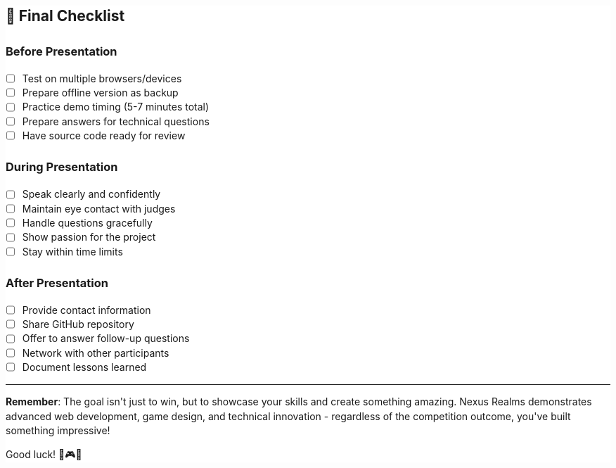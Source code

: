 ## 📝 Final Checklist

### Before Presentation
- [ ] Test on multiple browsers/devices
- [ ] Prepare offline version as backup
- [ ] Practice demo timing (5-7 minutes total)
- [ ] Prepare answers for technical questions
- [ ] Have source code ready for review

### During Presentation
- [ ] Speak clearly and confidently
- [ ] Maintain eye contact with judges
- [ ] Handle questions gracefully
- [ ] Show passion for the project
- [ ] Stay within time limits

### After Presentation
- [ ] Provide contact information
- [ ] Share GitHub repository
- [ ] Offer to answer follow-up questions
- [ ] Network with other participants
- [ ] Document lessons learned

---

**Remember**: The goal isn't just to win, but to showcase your skills and create something amazing. Nexus Realms demonstrates advanced web development, game design, and technical innovation - regardless of the competition outcome, you've built something impressive!

Good luck! 🚀🎮✨
